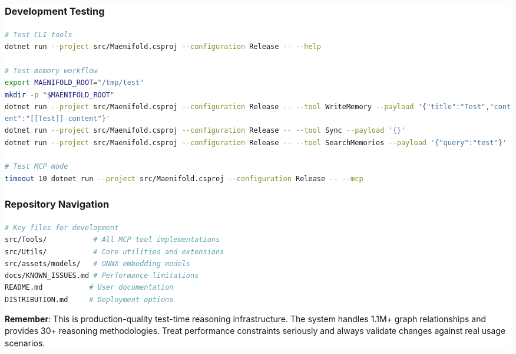 ### Development Testing
```bash
# Test CLI tools
dotnet run --project src/Maenifold.csproj --configuration Release -- --help

# Test memory workflow
export MAENIFOLD_ROOT="/tmp/test"
mkdir -p "$MAENIFOLD_ROOT"
dotnet run --project src/Maenifold.csproj --configuration Release -- --tool WriteMemory --payload '{"title":"Test","content":"[[Test]] content"}'
dotnet run --project src/Maenifold.csproj --configuration Release -- --tool Sync --payload '{}'
dotnet run --project src/Maenifold.csproj --configuration Release -- --tool SearchMemories --payload '{"query":"test"}'

# Test MCP mode  
timeout 10 dotnet run --project src/Maenifold.csproj --configuration Release -- --mcp
```

### Repository Navigation
```bash
# Key files for development
src/Tools/           # All MCP tool implementations
src/Utils/           # Core utilities and extensions  
src/assets/models/   # ONNX embedding models
docs/KNOWN_ISSUES.md # Performance limitations
README.md           # User documentation
DISTRIBUTION.md     # Deployment options
```

**Remember**: This is production-quality test-time reasoning infrastructure. The system handles 1.1M+ graph relationships and provides 30+ reasoning methodologies. Treat performance constraints seriously and always validate changes against real usage scenarios.
